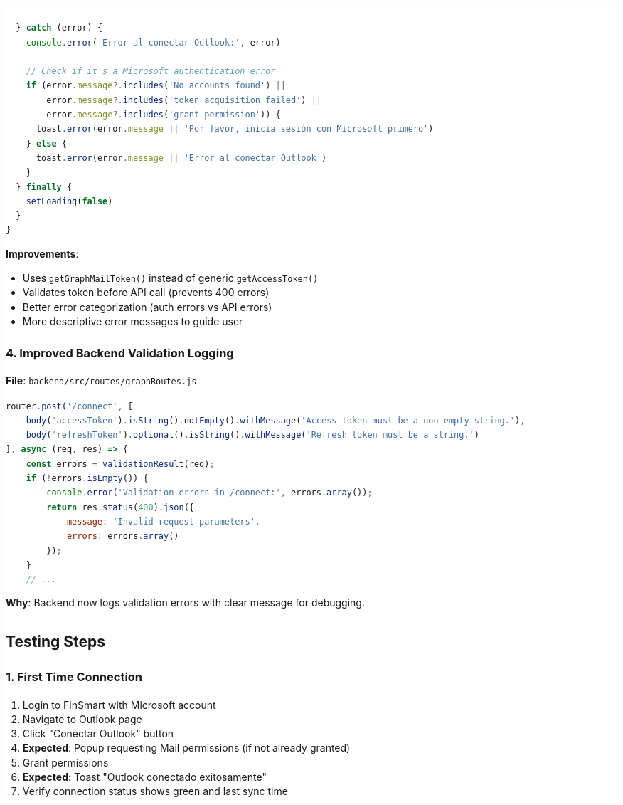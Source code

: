 ```javascript

  } catch (error) {
    console.error('Error al conectar Outlook:', error)
    
    // Check if it's a Microsoft authentication error
    if (error.message?.includes('No accounts found') || 
        error.message?.includes('token acquisition failed') ||
        error.message?.includes('grant permission')) {
      toast.error(error.message || 'Por favor, inicia sesión con Microsoft primero')
    } else {
      toast.error(error.message || 'Error al conectar Outlook')
    }
  } finally {
    setLoading(false)
  }
}
```

**Improvements**:
- Uses `getGraphMailToken()` instead of generic `getAccessToken()`
- Validates token before API call (prevents 400 errors)
- Better error categorization (auth errors vs API errors)
- More descriptive error messages to guide user

### 4. Improved Backend Validation Logging

**File**: `backend/src/routes/graphRoutes.js`

```javascript
router.post('/connect', [
    body('accessToken').isString().notEmpty().withMessage('Access token must be a non-empty string.'),
    body('refreshToken').optional().isString().withMessage('Refresh token must be a string.')
], async (req, res) => {
    const errors = validationResult(req);
    if (!errors.isEmpty()) {
        console.error('Validation errors in /connect:', errors.array());
        return res.status(400).json({ 
            message: 'Invalid request parameters',
            errors: errors.array() 
        });
    }
    // ...
```

**Why**: Backend now logs validation errors with clear message for debugging.

## Testing Steps

### 1. First Time Connection
1. Login to FinSmart with Microsoft account
2. Navigate to Outlook page
3. Click "Conectar Outlook" button
4. **Expected**: Popup requesting Mail permissions (if not already granted)
5. Grant permissions
6. **Expected**: Toast "Outlook conectado exitosamente"
7. Verify connection status shows green and last sync time
